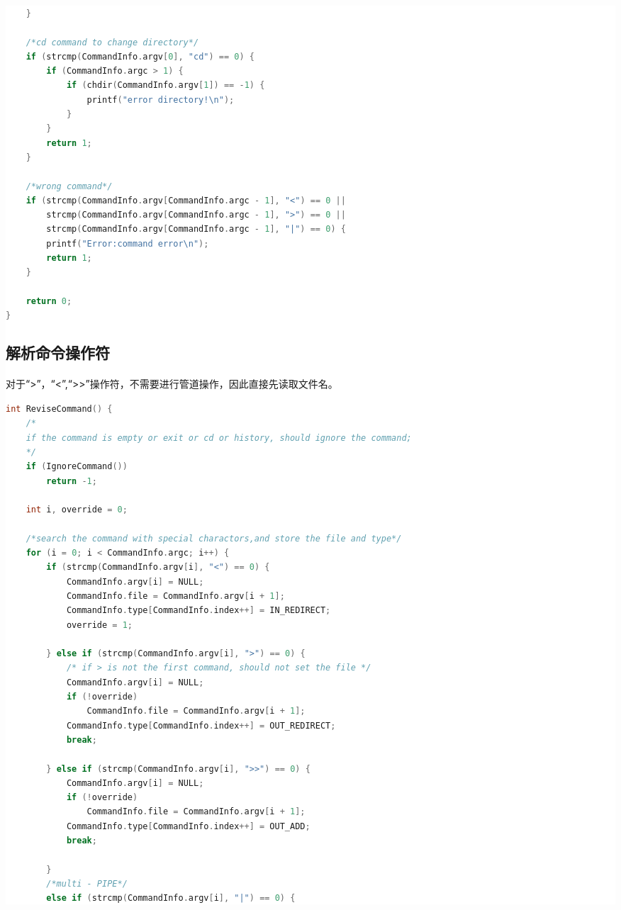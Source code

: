 ```C
    }

    /*cd command to change directory*/
    if (strcmp(CommandInfo.argv[0], "cd") == 0) {
        if (CommandInfo.argc > 1) {
            if (chdir(CommandInfo.argv[1]) == -1) {
                printf("error directory!\n");
            }
        }
        return 1;
    }

    /*wrong command*/
    if (strcmp(CommandInfo.argv[CommandInfo.argc - 1], "<") == 0 ||
        strcmp(CommandInfo.argv[CommandInfo.argc - 1], ">") == 0 ||
        strcmp(CommandInfo.argv[CommandInfo.argc - 1], "|") == 0) {
        printf("Error:command error\n");
        return 1;
    }

    return 0;
}
```

## 解析命令操作符
对于“>”，“<”,“>>”操作符，不需要进行管道操作，因此直接先读取文件名。
```C
int ReviseCommand() {
    /*
    if the command is empty or exit or cd or history, should ignore the command;
    */
    if (IgnoreCommand())
        return -1;

    int i, override = 0;

    /*search the command with special charactors,and store the file and type*/
    for (i = 0; i < CommandInfo.argc; i++) {
        if (strcmp(CommandInfo.argv[i], "<") == 0) {
            CommandInfo.argv[i] = NULL;
            CommandInfo.file = CommandInfo.argv[i + 1];
            CommandInfo.type[CommandInfo.index++] = IN_REDIRECT;
            override = 1;
 
        } else if (strcmp(CommandInfo.argv[i], ">") == 0) {
            /* if > is not the first command, should not set the file */
            CommandInfo.argv[i] = NULL;
            if (!override)
                CommandInfo.file = CommandInfo.argv[i + 1];
            CommandInfo.type[CommandInfo.index++] = OUT_REDIRECT;
            break;
 
        } else if (strcmp(CommandInfo.argv[i], ">>") == 0) {
            CommandInfo.argv[i] = NULL;
            if (!override)
                CommandInfo.file = CommandInfo.argv[i + 1];
            CommandInfo.type[CommandInfo.index++] = OUT_ADD;
            break;
 
        }
        /*multi - PIPE*/
        else if (strcmp(CommandInfo.argv[i], "|") == 0) {
```

[1]: http://zealscott.com/2018/03/06/%E7%AE%A1%E9%81%93%E7%9A%84%E7%90%86%E8%A7%A3%E4%B8%8E%E5%AE%9E%E7%8E%B0/
[2]: http://www.cplusplus.com/reference/cstring/strtok/
[3]: http://blog.csdn.net/u013246898/article/details/52985739
[4]: http://blog.csdn.net/tankai19880619/article/details/49678565
